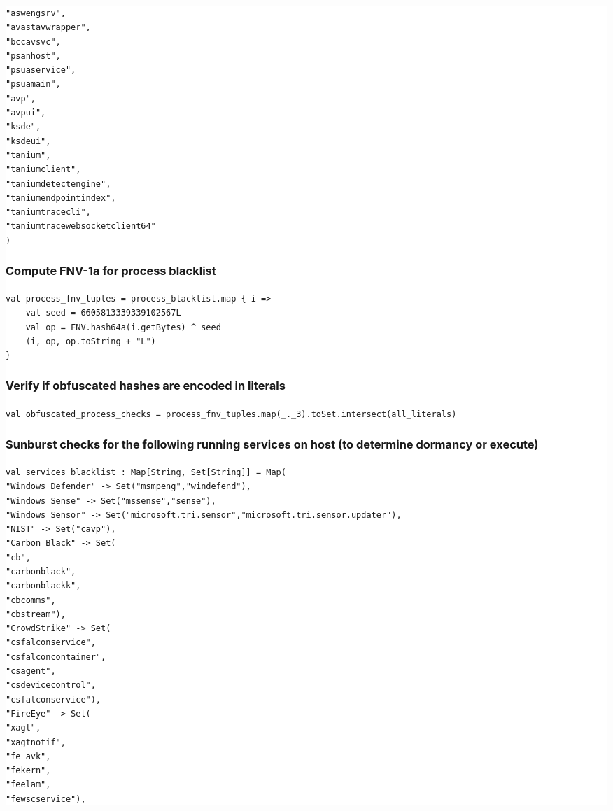 ```
"aswengsrv",
"avastavwrapper",
"bccavsvc",
"psanhost",
"psuaservice",
"psuamain",
"avp",
"avpui",
"ksde",
"ksdeui",
"tanium",
"taniumclient",
"taniumdetectengine",
"taniumendpointindex",
"taniumtracecli",
"taniumtracewebsocketclient64"
)

```



### Compute FNV-1a for process blacklist

```
val process_fnv_tuples = process_blacklist.map { i =>
	val seed = 6605813339339102567L
	val op = FNV.hash64a(i.getBytes) ^ seed
	(i, op, op.toString + "L")
}
```

### Verify if obfuscated hashes are encoded in literals
```
val obfuscated_process_checks = process_fnv_tuples.map(_._3).toSet.intersect(all_literals)
```

### Sunburst checks for the following running services on host (to determine dormancy or execute)

```
val services_blacklist : Map[String, Set[String]] = Map(
"Windows Defender" -> Set("msmpeng","windefend"),
"Windows Sense" -> Set("mssense","sense"),
"Windows Sensor" -> Set("microsoft.tri.sensor","microsoft.tri.sensor.updater"),
"NIST" -> Set("cavp"),
"Carbon Black" -> Set(
"cb",
"carbonblack",
"carbonblackk",
"cbcomms",
"cbstream"),
"CrowdStrike" -> Set(
"csfalconservice",
"csfalconcontainer",
"csagent",
"csdevicecontrol",
"csfalconservice"),
"FireEye" -> Set(
"xagt",
"xagtnotif",
"fe_avk",
"fekern",
"feelam",
"fewscservice"),
```